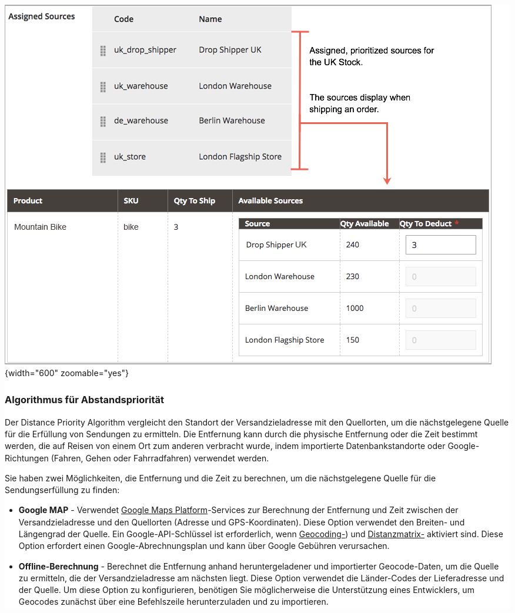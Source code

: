![Beispiel SSA-Empfehlungen für ein Mountainbike](assets/ssa-sources-example.png){width="600" zoomable="yes"}

### Algorithmus für Abstandspriorität

Der Distance Priority Algorithm vergleicht den Standort der Versandzieladresse mit den Quellorten, um die nächstgelegene Quelle für die Erfüllung von Sendungen zu ermitteln. Die Entfernung kann durch die physische Entfernung oder die Zeit bestimmt werden, die auf Reisen von einem Ort zum anderen verbracht wurde, indem importierte Datenbankstandorte oder Google-Richtungen (Fahren, Gehen oder Fahrradfahren) verwendet werden.

Sie haben zwei Möglichkeiten, die Entfernung und die Zeit zu berechnen, um die nächstgelegene Quelle für die Sendungserfüllung zu finden:

- **Google MAP** - Verwendet [Google Maps Platform][1]-Services zur Berechnung der Entfernung und Zeit zwischen der Versandzieladresse und den Quellorten (Adresse und GPS-Koordinaten). Diese Option verwendet den Breiten- und Längengrad der Quelle. Ein Google-API-Schlüssel ist erforderlich, wenn [Geocoding-][2]) und [Distanzmatrix-][3] aktiviert sind. Diese Option erfordert einen Google-Abrechnungsplan und kann über Google Gebühren verursachen.

- **Offline-Berechnung** - Berechnet die Entfernung anhand heruntergeladener und importierter Geocode-Daten, um die Quelle zu ermitteln, die der Versandzieladresse am nächsten liegt. Diese Option verwendet die Länder-Codes der Lieferadresse und der Quelle. Um diese Option zu konfigurieren, benötigen Sie möglicherweise die Unterstützung eines Entwicklers, um Geocodes zunächst über eine Befehlszeile herunterzuladen und zu importieren.


[1]: https://cloud.google.com/maps-platform/
[2]: https://developers.google.com/maps/documentation/geocoding/start
[3]: https://developers.google.com/maps/documentation/distance-matrix/start